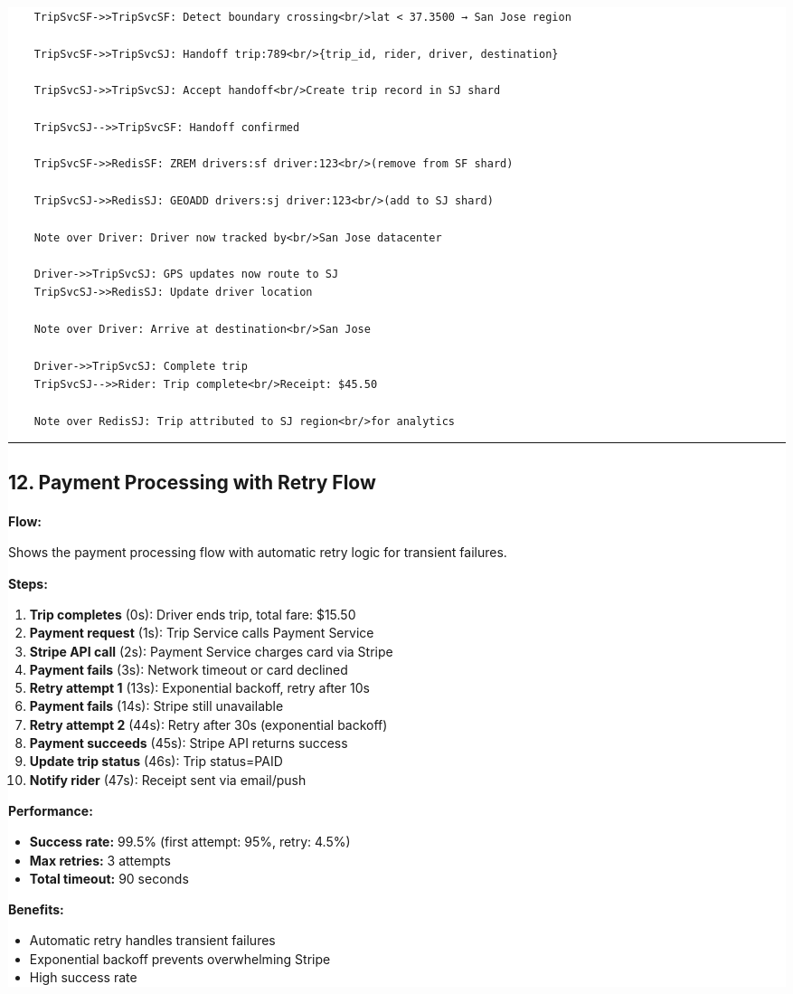 ```mermaid
    TripSvcSF->>TripSvcSF: Detect boundary crossing<br/>lat < 37.3500 → San Jose region
    
    TripSvcSF->>TripSvcSJ: Handoff trip:789<br/>{trip_id, rider, driver, destination}
    
    TripSvcSJ->>TripSvcSJ: Accept handoff<br/>Create trip record in SJ shard
    
    TripSvcSJ-->>TripSvcSF: Handoff confirmed
    
    TripSvcSF->>RedisSF: ZREM drivers:sf driver:123<br/>(remove from SF shard)
    
    TripSvcSJ->>RedisSJ: GEOADD drivers:sj driver:123<br/>(add to SJ shard)
    
    Note over Driver: Driver now tracked by<br/>San Jose datacenter
    
    Driver->>TripSvcSJ: GPS updates now route to SJ
    TripSvcSJ->>RedisSJ: Update driver location
    
    Note over Driver: Arrive at destination<br/>San Jose
    
    Driver->>TripSvcSJ: Complete trip
    TripSvcSJ-->>Rider: Trip complete<br/>Receipt: $45.50
    
    Note over RedisSJ: Trip attributed to SJ region<br/>for analytics
```

---

## 12. Payment Processing with Retry Flow

**Flow:**

Shows the payment processing flow with automatic retry logic for transient failures.

**Steps:**
1. **Trip completes** (0s): Driver ends trip, total fare: $15.50
2. **Payment request** (1s): Trip Service calls Payment Service
3. **Stripe API call** (2s): Payment Service charges card via Stripe
4. **Payment fails** (3s): Network timeout or card declined
5. **Retry attempt 1** (13s): Exponential backoff, retry after 10s
6. **Payment fails** (14s): Stripe still unavailable
7. **Retry attempt 2** (44s): Retry after 30s (exponential backoff)
8. **Payment succeeds** (45s): Stripe API returns success
9. **Update trip status** (46s): Trip status=PAID
10. **Notify rider** (47s): Receipt sent via email/push

**Performance:**
- **Success rate:** 99.5% (first attempt: 95%, retry: 4.5%)
- **Max retries:** 3 attempts
- **Total timeout:** 90 seconds

**Benefits:**
- Automatic retry handles transient failures
- Exponential backoff prevents overwhelming Stripe
- High success rate
